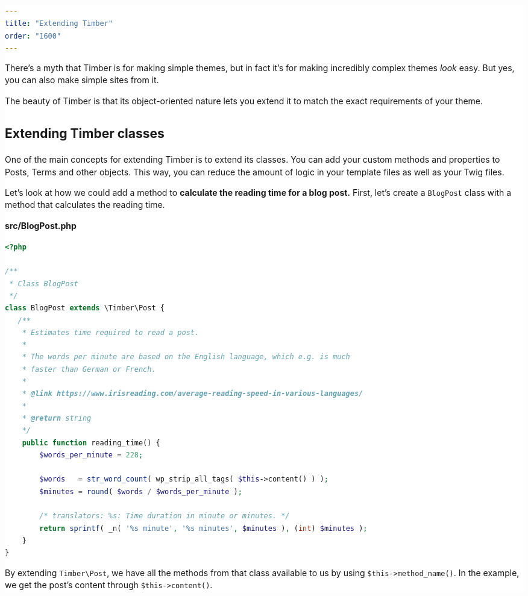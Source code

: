 ```yaml
---
title: "Extending Timber"
order: "1600"
---
```


There’s a myth that Timber is for making simple themes, but in fact it’s for making incredibly complex themes _look_ easy. But yes, you can also make simple sites from it.

The beauty of Timber is that its object-oriented nature lets you extend it to match the exact requirements of your theme.

## Extending Timber classes

One of the main concepts for extending Timber is to extend its classes. You can add your custom methods and properties to Posts, Terms and other objects. This way, you can reduce the amount of logic in your template files as well as your Twig files.

Let’s look at how we could add a method to **calculate the reading time for a blog post.** First, let’s create a `BlogPost` class with a method that calculates the reading time.

**src/BlogPost.php**

```php
<?php

/**
 * Class BlogPost
 */
class BlogPost extends \Timber\Post {
   /**
    * Estimates time required to read a post.
    *
    * The words per minute are based on the English language, which e.g. is much
    * faster than German or French.
    *
    * @link https://www.irisreading.com/average-reading-speed-in-various-languages/
    *
    * @return string
    */
    public function reading_time() {
        $words_per_minute = 228;

        $words   = str_word_count( wp_strip_all_tags( $this->content() ) );
        $minutes = round( $words / $words_per_minute );

        /* translators: %s: Time duration in minute or minutes. */
        return sprintf( _n( '%s minute', '%s minutes', $minutes ), (int) $minutes );
    }
}
```

By extending `Timber\Post`, we have all the methods from that class available to us by using `$this->method_name()`. In the example, we get the post’s content through `$this->content()`.

